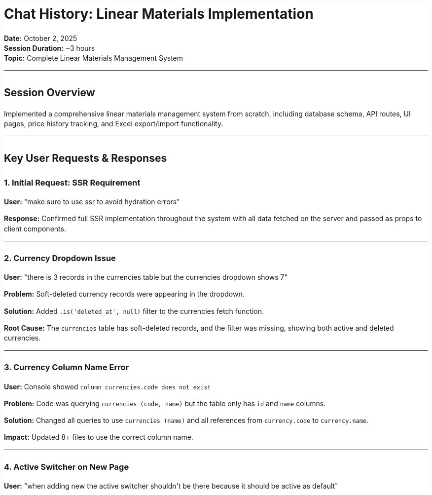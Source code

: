 # Chat History: Linear Materials Implementation
**Date:** October 2, 2025  
**Session Duration:** ~3 hours  
**Topic:** Complete Linear Materials Management System

---

## Session Overview

Implemented a comprehensive linear materials management system from scratch, including database schema, API routes, UI pages, price history tracking, and Excel export/import functionality.

---

## Key User Requests & Responses

### 1. Initial Request: SSR Requirement
**User:** "make sure to use ssr to avoid hydration errors"

**Response:** Confirmed full SSR implementation throughout the system with all data fetched on the server and passed as props to client components.

---

### 2. Currency Dropdown Issue
**User:** "there is 3 records in the currencies table but the currencies dropdown shows 7"

**Problem:** Soft-deleted currency records were appearing in the dropdown.

**Solution:** Added `.is('deleted_at', null)` filter to the currencies fetch function.

**Root Cause:** The `currencies` table has soft-deleted records, and the filter was missing, showing both active and deleted currencies.

---

### 3. Currency Column Name Error
**User:** Console showed `column currencies.code does not exist`

**Problem:** Code was querying `currencies (code, name)` but the table only has `id` and `name` columns.

**Solution:** Changed all queries to use `currencies (name)` and all references from `currency.code` to `currency.name`.

**Impact:** Updated 8+ files to use the correct column name.

---

### 4. Active Switcher on New Page
**User:** "when adding new the active switcher shouldn't be there because it should be active as default"
